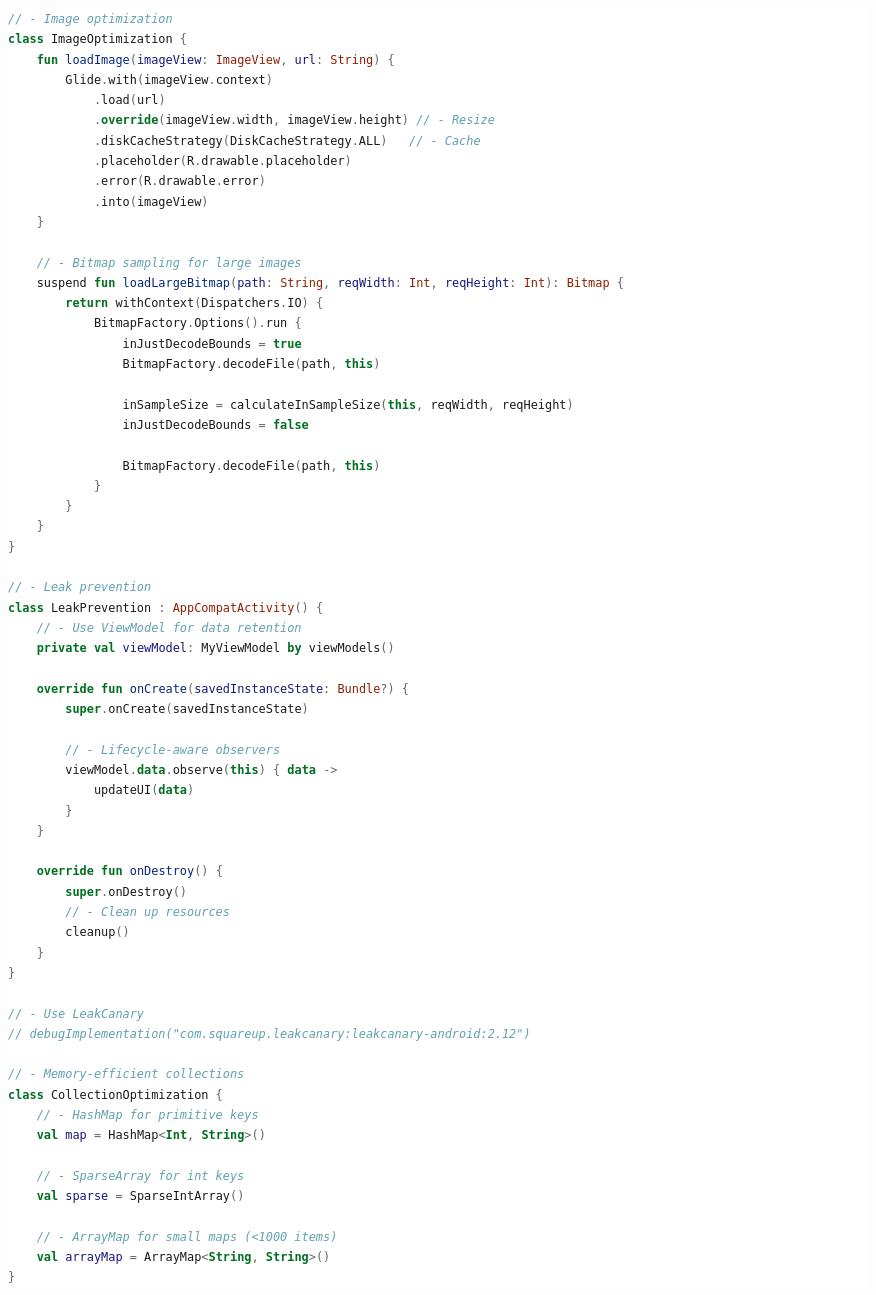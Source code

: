 ```kotlin
// - Image optimization
class ImageOptimization {
    fun loadImage(imageView: ImageView, url: String) {
        Glide.with(imageView.context)
            .load(url)
            .override(imageView.width, imageView.height) // - Resize
            .diskCacheStrategy(DiskCacheStrategy.ALL)   // - Cache
            .placeholder(R.drawable.placeholder)
            .error(R.drawable.error)
            .into(imageView)
    }

    // - Bitmap sampling for large images
    suspend fun loadLargeBitmap(path: String, reqWidth: Int, reqHeight: Int): Bitmap {
        return withContext(Dispatchers.IO) {
            BitmapFactory.Options().run {
                inJustDecodeBounds = true
                BitmapFactory.decodeFile(path, this)

                inSampleSize = calculateInSampleSize(this, reqWidth, reqHeight)
                inJustDecodeBounds = false

                BitmapFactory.decodeFile(path, this)
            }
        }
    }
}

// - Leak prevention
class LeakPrevention : AppCompatActivity() {
    // - Use ViewModel for data retention
    private val viewModel: MyViewModel by viewModels()

    override fun onCreate(savedInstanceState: Bundle?) {
        super.onCreate(savedInstanceState)

        // - Lifecycle-aware observers
        viewModel.data.observe(this) { data ->
            updateUI(data)
        }
    }

    override fun onDestroy() {
        super.onDestroy()
        // - Clean up resources
        cleanup()
    }
}

// - Use LeakCanary
// debugImplementation("com.squareup.leakcanary:leakcanary-android:2.12")

// - Memory-efficient collections
class CollectionOptimization {
    // - HashMap for primitive keys
    val map = HashMap<Int, String>()

    // - SparseArray for int keys
    val sparse = SparseIntArray()

    // - ArrayMap for small maps (<1000 items)
    val arrayMap = ArrayMap<String, String>()
}
```